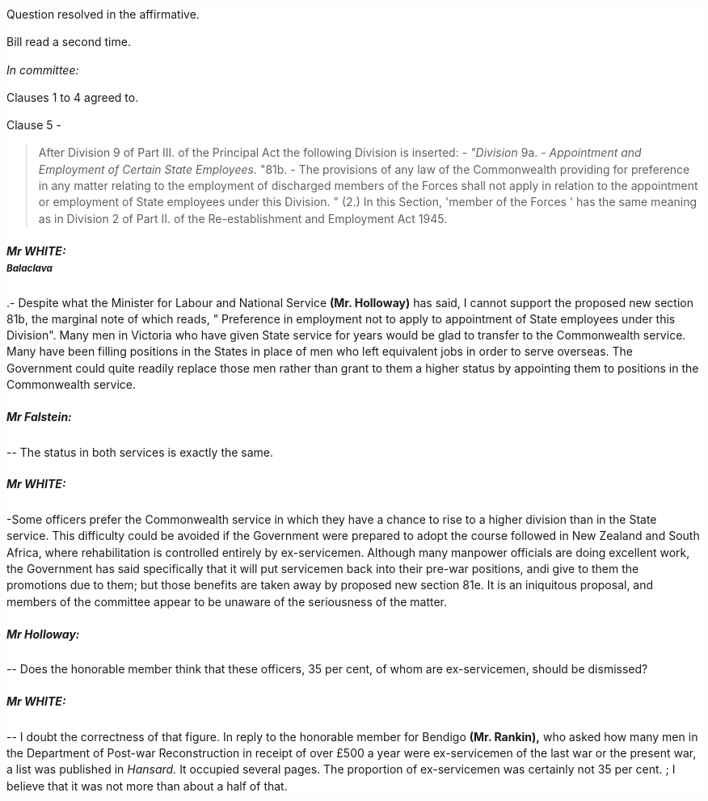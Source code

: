 Question resolved in the affirmative. 

Bill read a second time. 


 *In committee:* 


Clauses 1 to 4 agreed to. 

Clause 5 - 

  >After Division 9 of Part III. of the Principal Act the following Division is inserted: -  *"Division*  9a.  -  *Appointment and Employment of Certain State Employees.*  "81b. - The provisions of any law of the Commonwealth providing for preference in any matter relating to the employment of discharged members of the Forces shall not apply in relation to the appointment or employment of State employees under this Division. " (2.) In this Section, 'member of the Forces ' has the same meaning as in Division 2 of Part II. of the Re-establishment and Employment Act 1945. 

##### Mr WHITE:<br><small class="text-muted">Balaclava</small>

.- Despite what the Minister for Labour and National Service  **(Mr. Holloway)**  has said, I cannot support the proposed new section 81b, the marginal note of which reads, " Preference in employment not to apply to appointment of State employees under this Division". Many men in Victoria who have given State service for years would be glad to transfer to the Commonwealth service. Many have been filling positions in the States in place of men who left equivalent jobs in order to serve overseas. The Government could quite readily replace those men rather than grant to them a higher status by appointing them to positions in the Commonwealth service. 

##### Mr Falstein:

--  The status in both services is exactly the same. 

##### Mr WHITE:

-Some officers prefer the Commonwealth service in which they have a chance to rise to a higher division than in the State service. This difficulty could be avoided if the Government were prepared to adopt the course followed in New Zealand and South Africa, where rehabilitation is controlled entirely by ex-servicemen. Although many manpower officials are doing excellent work, the Government has said specifically that it will put servicemen back into their pre-war positions, andi give to them the promotions due to them; but those benefits are taken away by proposed new section 81e. It is an iniquitous proposal, and members of the committee appear to be unaware of the seriousness of the matter. 

##### Mr Holloway:

--  Does the honorable member think that these officers, 35 per cent, of whom are ex-servicemen, should be dismissed? 

##### Mr WHITE:

-- I doubt the correctness of that figure. In reply to the honorable member for Bendigo  **(Mr. Rankin),**  who asked how many men in the Department of Post-war Reconstruction in receipt of over £500 a year were ex-servicemen of the last war or the present war, a list was published in  *Hansard.*  It occupied several pages. The proportion of ex-servicemen was certainly not 35 per cent. ; I believe that it was not more than about a half of that. 
